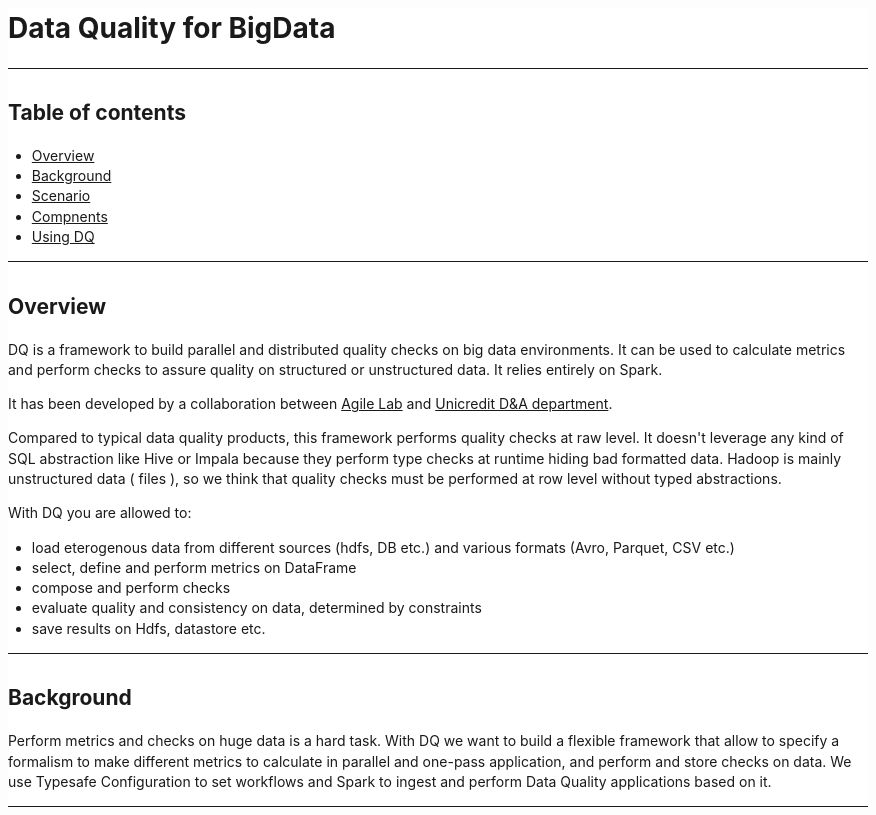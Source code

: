 # Data Quality for BigData
---

Table of contents
-------------

- [Overview](#overview)
- [Background](#background)
- [Scenario](#scenario)
- [Compnents](#components)
- [Using DQ](#using-DQ)

---



Overview
-------------

DQ is a framework to build parallel and distributed quality checks on big data environments.
It can be used to calculate metrics and perform checks to assure quality on structured or unstructured data.
It relies entirely on Spark.

It has been developed by a collaboration between [Agile Lab](http://www.agilelab.it) and [Unicredit D&A department](https://github.com/UniCreditDnA).

Compared to typical data quality products, this framework performs quality checks at raw level.
It doesn't leverage any kind of SQL abstraction like Hive or Impala because they perform type checks at runtime hiding bad formatted data.
Hadoop is mainly unstructured data ( files ), so we think that quality checks must be performed at row level without typed abstractions.


With DQ you are allowed to:
- load eterogenous data from different sources (hdfs, DB etc.) and various formats (Avro, Parquet, CSV etc.)
- select, define and perform metrics on DataFrame
- compose and perform checks
- evaluate quality and consistency on data, determined by constraints
- save results on Hdfs, datastore etc.

---


Background
-------------

Perform metrics and checks on huge data is a hard task. With DQ we want to build a flexible framework that allow to specify a formalism to make different metrics to calculate in parallel and one-pass application, and perform and store checks on data.
We use Typesafe Configuration to set workflows and Spark to ingest and perform Data Quality applications based on it.

---
